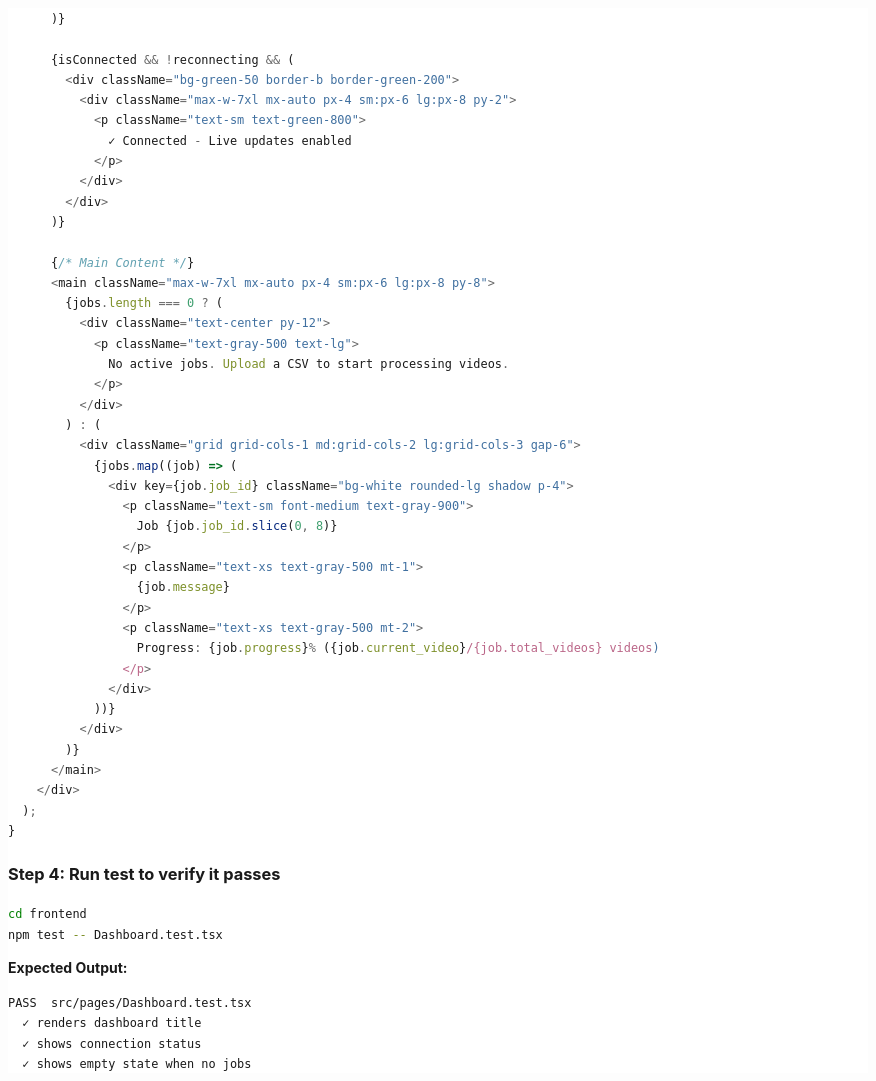 ```typescript
      )}

      {isConnected && !reconnecting && (
        <div className="bg-green-50 border-b border-green-200">
          <div className="max-w-7xl mx-auto px-4 sm:px-6 lg:px-8 py-2">
            <p className="text-sm text-green-800">
              ✓ Connected - Live updates enabled
            </p>
          </div>
        </div>
      )}

      {/* Main Content */}
      <main className="max-w-7xl mx-auto px-4 sm:px-6 lg:px-8 py-8">
        {jobs.length === 0 ? (
          <div className="text-center py-12">
            <p className="text-gray-500 text-lg">
              No active jobs. Upload a CSV to start processing videos.
            </p>
          </div>
        ) : (
          <div className="grid grid-cols-1 md:grid-cols-2 lg:grid-cols-3 gap-6">
            {jobs.map((job) => (
              <div key={job.job_id} className="bg-white rounded-lg shadow p-4">
                <p className="text-sm font-medium text-gray-900">
                  Job {job.job_id.slice(0, 8)}
                </p>
                <p className="text-xs text-gray-500 mt-1">
                  {job.message}
                </p>
                <p className="text-xs text-gray-500 mt-2">
                  Progress: {job.progress}% ({job.current_video}/{job.total_videos} videos)
                </p>
              </div>
            ))}
          </div>
        )}
      </main>
    </div>
  );
}
```

### Step 4: Run test to verify it passes

```bash
cd frontend
npm test -- Dashboard.test.tsx
```

**Expected Output:**
```
PASS  src/pages/Dashboard.test.tsx
  ✓ renders dashboard title
  ✓ shows connection status
  ✓ shows empty state when no jobs
```

